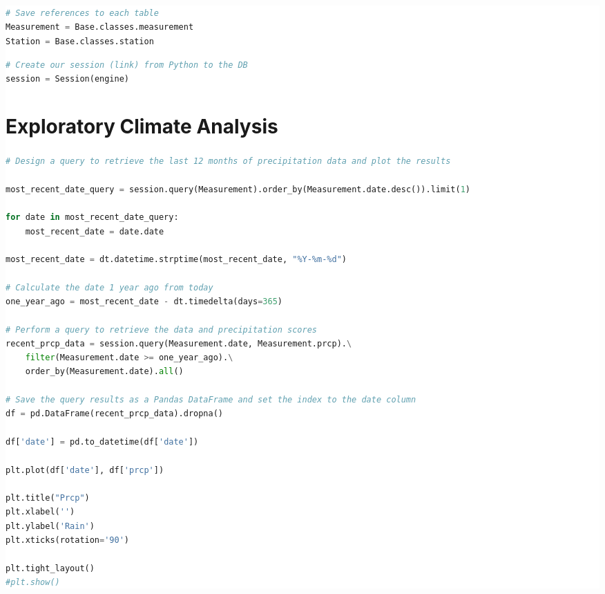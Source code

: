 


```python
# Save references to each table
Measurement = Base.classes.measurement
Station = Base.classes.station
```


```python
# Create our session (link) from Python to the DB
session = Session(engine)
```

# Exploratory Climate Analysis


```python
# Design a query to retrieve the last 12 months of precipitation data and plot the results

most_recent_date_query = session.query(Measurement).order_by(Measurement.date.desc()).limit(1)
    
for date in most_recent_date_query:
    most_recent_date = date.date

most_recent_date = dt.datetime.strptime(most_recent_date, "%Y-%m-%d")

# Calculate the date 1 year ago from today
one_year_ago = most_recent_date - dt.timedelta(days=365)

# Perform a query to retrieve the data and precipitation scores
recent_prcp_data = session.query(Measurement.date, Measurement.prcp).\
    filter(Measurement.date >= one_year_ago).\
    order_by(Measurement.date).all()

# Save the query results as a Pandas DataFrame and set the index to the date column
df = pd.DataFrame(recent_prcp_data).dropna()

df['date'] = pd.to_datetime(df['date'])

plt.plot(df['date'], df['prcp'])

plt.title("Prcp")
plt.xlabel('')
plt.ylabel('Rain')
plt.xticks(rotation='90')

plt.tight_layout()
#plt.show()
```

